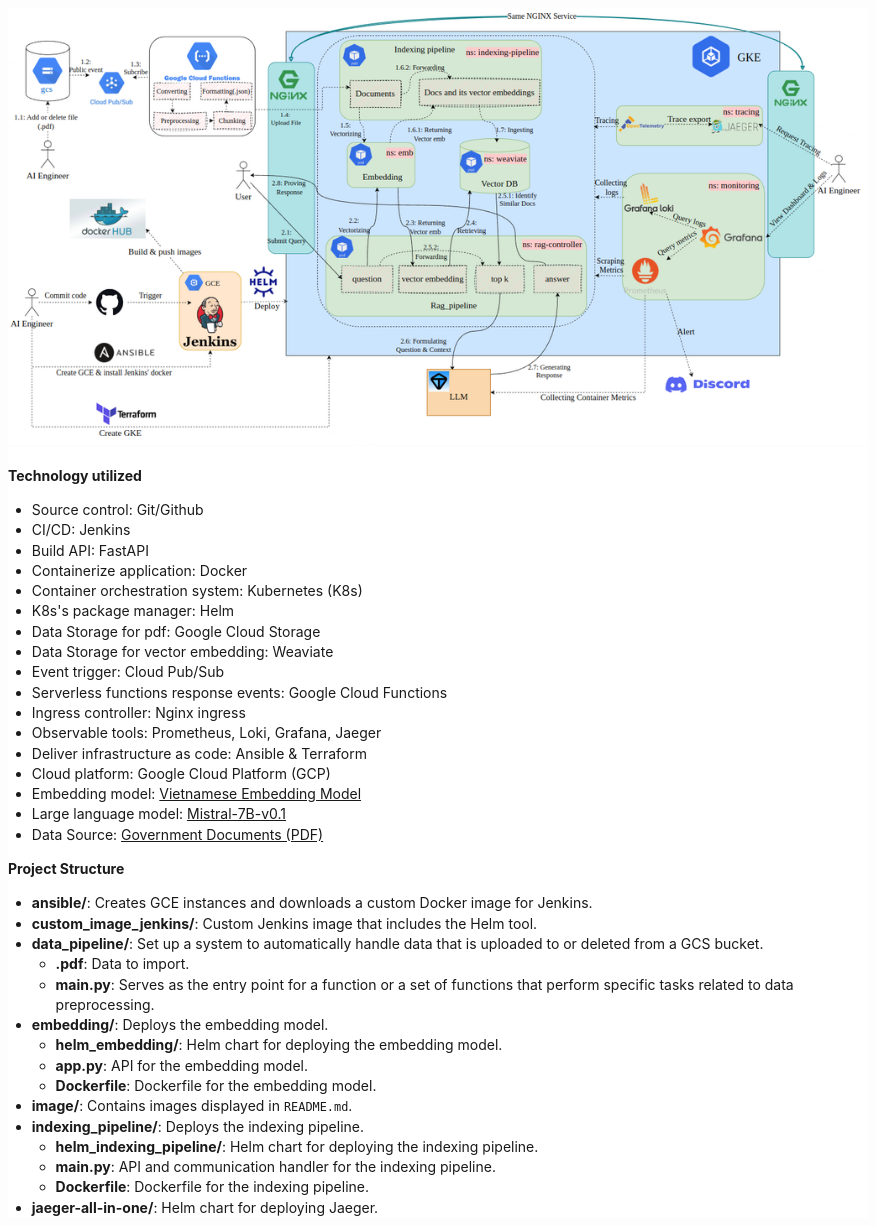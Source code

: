 ![systempipline](images/1_architecture.png)

**Technology utilized**
* Source control: Git/Github
* CI/CD: Jenkins
* Build API: FastAPI
* Containerize application: Docker
* Container orchestration system: Kubernetes (K8s)
* K8s's package manager: Helm
* Data Storage for pdf: Google Cloud Storage
* Data Storage for vector embedding: Weaviate
* Event trigger: Cloud Pub/Sub
* Serverless functions response events: Google Cloud Functions
* Ingress controller: Nginx ingress
* Observable tools: Prometheus, Loki, Grafana, Jaeger
* Deliver infrastructure as code: Ansible & Terraform
* Cloud platform: Google Cloud Platform (GCP)
* Embedding model: [Vietnamese Embedding Model](https://huggingface.co/dangvantuan/vietnamese-embedding)
* Large language model: [Mistral-7B-v0.1](https://huggingface.co/mistralai/Mistral-7B-v0.1)
* Data Source: [Government Documents (PDF)](https://congbao.chinhphu.vn/tai-ve-van-ban-so-08-vbhn-vpqh-40454-47126?format=pdf)

**Project Structure**

- **ansible/**: Creates GCE instances and downloads a custom Docker image for Jenkins.
- **custom_image_jenkins/**: Custom Jenkins image that includes the Helm tool.
- **data_pipeline/**: Set up a system to automatically handle data that is uploaded to or deleted from a GCS bucket.
  - **.pdf**: Data to import.
  - **main.py**: Serves as the entry point for a function or a set of functions that perform specific tasks related to data preprocessing.
- **embedding/**: Deploys the embedding model.
  - **helm_embedding/**: Helm chart for deploying the embedding model.
  - **app.py**: API for the embedding model.
  - **Dockerfile**: Dockerfile for the embedding model.
- **image/**: Contains images displayed in `README.md`.
- **indexing_pipeline/**: Deploys the indexing pipeline.
  - **helm_indexing_pipeline/**: Helm chart for deploying the indexing pipeline.
  - **main.py**: API and communication handler for the indexing pipeline.
  - **Dockerfile**: Dockerfile for the indexing pipeline.
- **jaeger-all-in-one/**: Helm chart for deploying Jaeger.